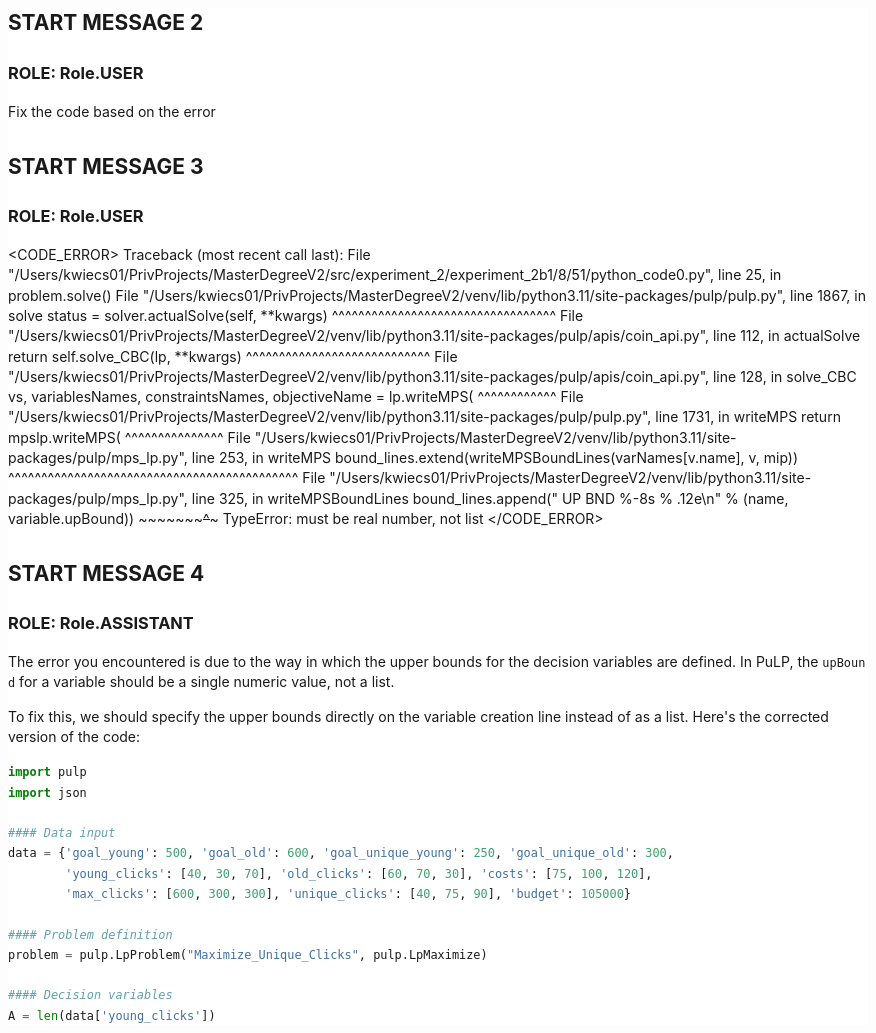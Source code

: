 ## START MESSAGE 2 
### ROLE: Role.USER
Fix the code based on the error

## START MESSAGE 3 
### ROLE: Role.USER
<CODE_ERROR>
Traceback (most recent call last):
  File "/Users/kwiecs01/PrivProjects/MasterDegreeV2/src/experiment_2/experiment_2b1/8/51/python_code0.py", line 25, in <module>
    problem.solve()
  File "/Users/kwiecs01/PrivProjects/MasterDegreeV2/venv/lib/python3.11/site-packages/pulp/pulp.py", line 1867, in solve
    status = solver.actualSolve(self, **kwargs)
             ^^^^^^^^^^^^^^^^^^^^^^^^^^^^^^^^^^
  File "/Users/kwiecs01/PrivProjects/MasterDegreeV2/venv/lib/python3.11/site-packages/pulp/apis/coin_api.py", line 112, in actualSolve
    return self.solve_CBC(lp, **kwargs)
           ^^^^^^^^^^^^^^^^^^^^^^^^^^^^
  File "/Users/kwiecs01/PrivProjects/MasterDegreeV2/venv/lib/python3.11/site-packages/pulp/apis/coin_api.py", line 128, in solve_CBC
    vs, variablesNames, constraintsNames, objectiveName = lp.writeMPS(
                                                          ^^^^^^^^^^^^
  File "/Users/kwiecs01/PrivProjects/MasterDegreeV2/venv/lib/python3.11/site-packages/pulp/pulp.py", line 1731, in writeMPS
    return mpslp.writeMPS(
           ^^^^^^^^^^^^^^^
  File "/Users/kwiecs01/PrivProjects/MasterDegreeV2/venv/lib/python3.11/site-packages/pulp/mps_lp.py", line 253, in writeMPS
    bound_lines.extend(writeMPSBoundLines(varNames[v.name], v, mip))
                       ^^^^^^^^^^^^^^^^^^^^^^^^^^^^^^^^^^^^^^^^^^^^
  File "/Users/kwiecs01/PrivProjects/MasterDegreeV2/venv/lib/python3.11/site-packages/pulp/mps_lp.py", line 325, in writeMPSBoundLines
    bound_lines.append(" UP BND       %-8s  % .12e\n" % (name, variable.upBound))
                       ~~~~~~~~~~~~~~~~~~~~~~~~~~~~~~~^~~~~~~~~~~~~~~~~~~~~~~~~~
TypeError: must be real number, not list
</CODE_ERROR>


## START MESSAGE 4 
### ROLE: Role.ASSISTANT
The error you encountered is due to the way in which the upper bounds for the decision variables are defined. In PuLP, the `upBound` for a variable should be a single numeric value, not a list. 

To fix this, we should specify the upper bounds directly on the variable creation line instead of as a list. Here's the corrected version of the code:

```python
import pulp
import json

#### Data input
data = {'goal_young': 500, 'goal_old': 600, 'goal_unique_young': 250, 'goal_unique_old': 300,
        'young_clicks': [40, 30, 70], 'old_clicks': [60, 70, 30], 'costs': [75, 100, 120],
        'max_clicks': [600, 300, 300], 'unique_clicks': [40, 75, 90], 'budget': 105000}

#### Problem definition
problem = pulp.LpProblem("Maximize_Unique_Clicks", pulp.LpMaximize)

#### Decision variables
A = len(data['young_clicks'])
```